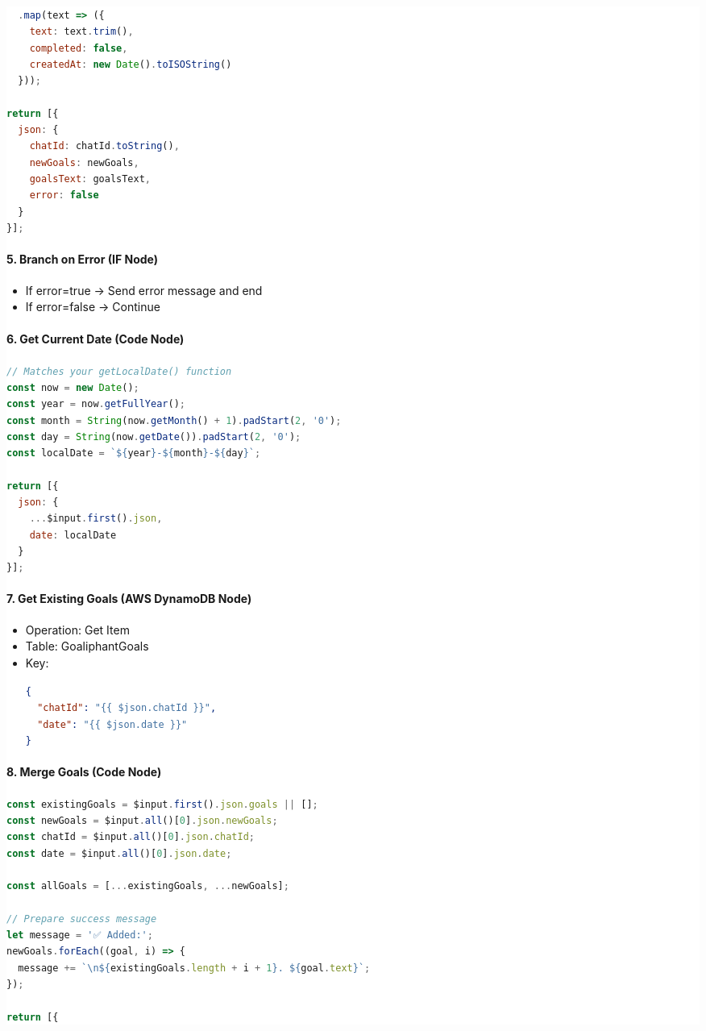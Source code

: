 ```javascript
  .map(text => ({
    text: text.trim(),
    completed: false,
    createdAt: new Date().toISOString()
  }));

return [{
  json: {
    chatId: chatId.toString(),
    newGoals: newGoals,
    goalsText: goalsText,
    error: false
  }
}];
```

#### 5. **Branch on Error** (IF Node)
- If error=true → Send error message and end
- If error=false → Continue

#### 6. **Get Current Date** (Code Node)
```javascript
// Matches your getLocalDate() function
const now = new Date();
const year = now.getFullYear();
const month = String(now.getMonth() + 1).padStart(2, '0');
const day = String(now.getDate()).padStart(2, '0');
const localDate = `${year}-${month}-${day}`;

return [{
  json: {
    ...$input.first().json,
    date: localDate
  }
}];
```

#### 7. **Get Existing Goals** (AWS DynamoDB Node)
- Operation: Get Item
- Table: GoaliphantGoals
- Key: 
  ```json
  {
    "chatId": "{{ $json.chatId }}",
    "date": "{{ $json.date }}"
  }
  ```

#### 8. **Merge Goals** (Code Node)
```javascript
const existingGoals = $input.first().json.goals || [];
const newGoals = $input.all()[0].json.newGoals;
const chatId = $input.all()[0].json.chatId;
const date = $input.all()[0].json.date;

const allGoals = [...existingGoals, ...newGoals];

// Prepare success message
let message = '✅ Added:';
newGoals.forEach((goal, i) => {
  message += `\n${existingGoals.length + i + 1}. ${goal.text}`;
});

return [{
```